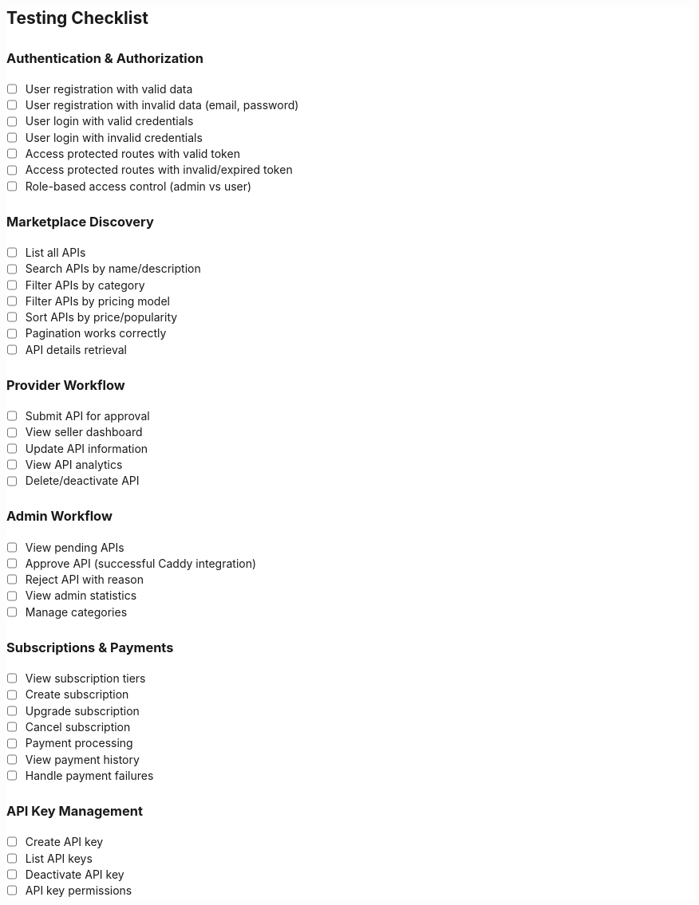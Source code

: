 ## Testing Checklist

### Authentication & Authorization
- [ ] User registration with valid data
- [ ] User registration with invalid data (email, password)
- [ ] User login with valid credentials
- [ ] User login with invalid credentials
- [ ] Access protected routes with valid token
- [ ] Access protected routes with invalid/expired token
- [ ] Role-based access control (admin vs user)

### Marketplace Discovery
- [ ] List all APIs
- [ ] Search APIs by name/description
- [ ] Filter APIs by category
- [ ] Filter APIs by pricing model
- [ ] Sort APIs by price/popularity
- [ ] Pagination works correctly
- [ ] API details retrieval

### Provider Workflow
- [ ] Submit API for approval
- [ ] View seller dashboard
- [ ] Update API information
- [ ] View API analytics
- [ ] Delete/deactivate API

### Admin Workflow
- [ ] View pending APIs
- [ ] Approve API (successful Caddy integration)
- [ ] Reject API with reason
- [ ] View admin statistics
- [ ] Manage categories

### Subscriptions & Payments
- [ ] View subscription tiers
- [ ] Create subscription
- [ ] Upgrade subscription
- [ ] Cancel subscription
- [ ] Payment processing
- [ ] View payment history
- [ ] Handle payment failures

### API Key Management
- [ ] Create API key
- [ ] List API keys
- [ ] Deactivate API key
- [ ] API key permissions
